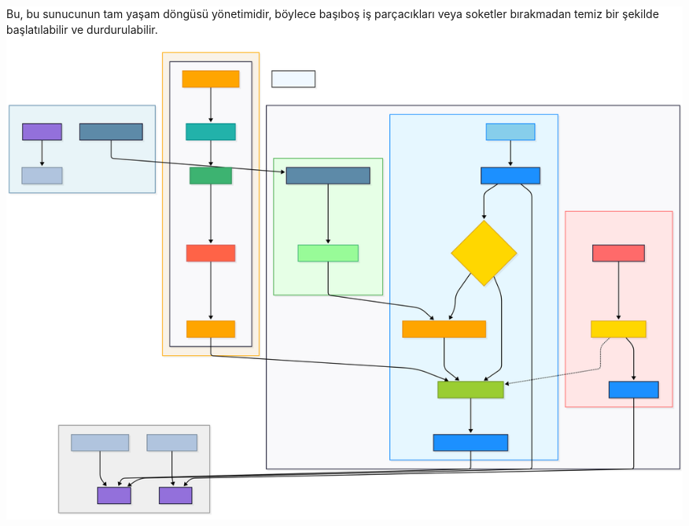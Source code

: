 Bu, bu sunucunun tam yaşam döngüsü yönetimidir, böylece başıboş iş parçacıkları veya soketler bırakmadan temiz bir şekilde başlatılabilir ve durdurulabilir.

![Yaşam Döngüsü Yönetimi](../../assets/img/comms-async-flow.svg)